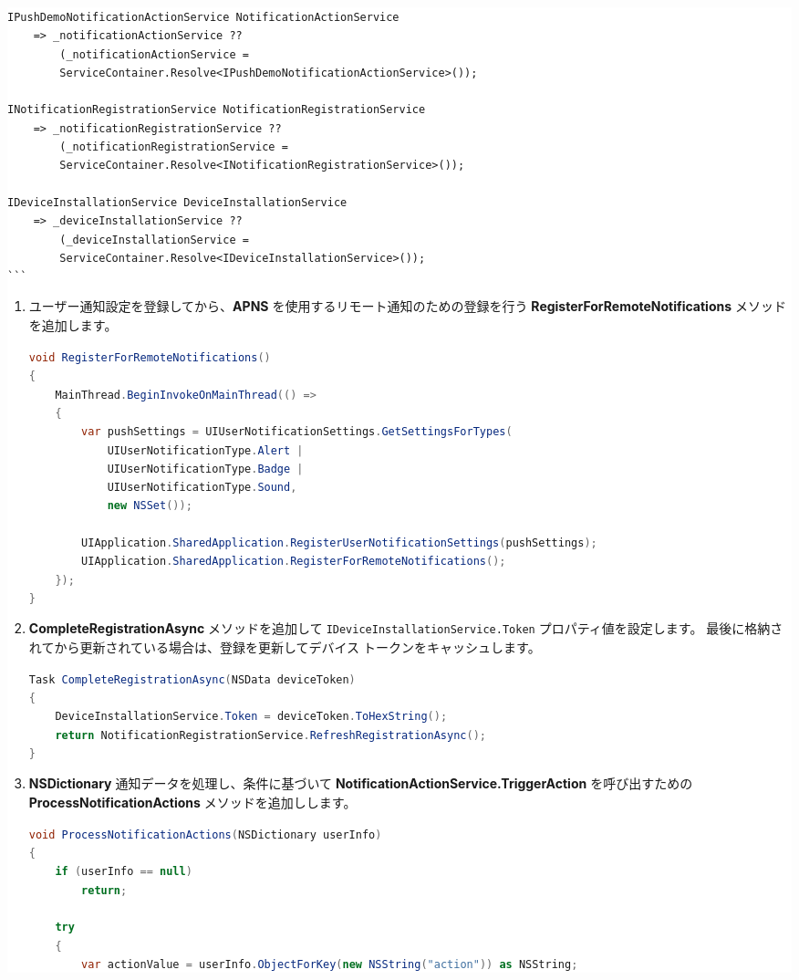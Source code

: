     IPushDemoNotificationActionService NotificationActionService
        => _notificationActionService ??
            (_notificationActionService =
            ServiceContainer.Resolve<IPushDemoNotificationActionService>());

    INotificationRegistrationService NotificationRegistrationService
        => _notificationRegistrationService ??
            (_notificationRegistrationService =
            ServiceContainer.Resolve<INotificationRegistrationService>());

    IDeviceInstallationService DeviceInstallationService
        => _deviceInstallationService ??
            (_deviceInstallationService =
            ServiceContainer.Resolve<IDeviceInstallationService>());
    ```

1. ユーザー通知設定を登録してから、**APNS** を使用するリモート通知のための登録を行う **RegisterForRemoteNotifications** メソッドを追加します。

    ```csharp
    void RegisterForRemoteNotifications()
    {
        MainThread.BeginInvokeOnMainThread(() =>
        {
            var pushSettings = UIUserNotificationSettings.GetSettingsForTypes(
                UIUserNotificationType.Alert |
                UIUserNotificationType.Badge |
                UIUserNotificationType.Sound,
                new NSSet());

            UIApplication.SharedApplication.RegisterUserNotificationSettings(pushSettings);
            UIApplication.SharedApplication.RegisterForRemoteNotifications();
        });
    }
    ```

1. **CompleteRegistrationAsync** メソッドを追加して `IDeviceInstallationService.Token` プロパティ値を設定します。 最後に格納されてから更新されている場合は、登録を更新してデバイス トークンをキャッシュします。

    ```csharp
    Task CompleteRegistrationAsync(NSData deviceToken)
    {
        DeviceInstallationService.Token = deviceToken.ToHexString();
        return NotificationRegistrationService.RefreshRegistrationAsync();
    }
    ```

1. **NSDictionary** 通知データを処理し、条件に基づいて **NotificationActionService.TriggerAction** を呼び出すための **ProcessNotificationActions** メソッドを追加しします。

    ```csharp
    void ProcessNotificationActions(NSDictionary userInfo)
    {
        if (userInfo == null)
            return;

        try
        {
            var actionValue = userInfo.ObjectForKey(new NSString("action")) as NSString;
